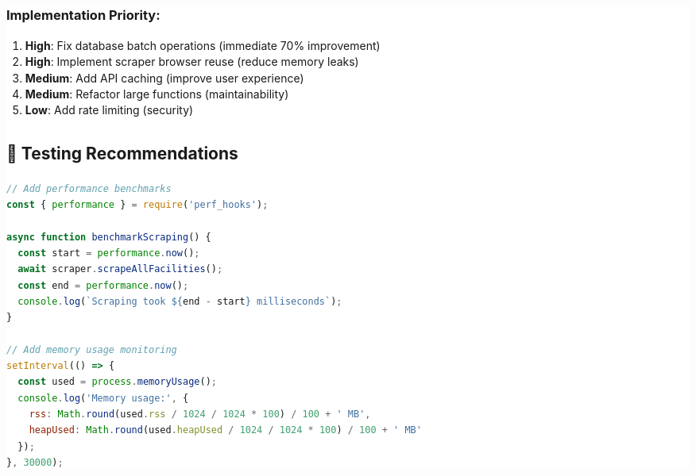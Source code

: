 ### Implementation Priority:
1. **High**: Fix database batch operations (immediate 70% improvement)
2. **High**: Implement scraper browser reuse (reduce memory leaks)
3. **Medium**: Add API caching (improve user experience)
4. **Medium**: Refactor large functions (maintainability)
5. **Low**: Add rate limiting (security)

## 🧪 Testing Recommendations

```javascript
// Add performance benchmarks
const { performance } = require('perf_hooks');

async function benchmarkScraping() {
  const start = performance.now();
  await scraper.scrapeAllFacilities();
  const end = performance.now();
  console.log(`Scraping took ${end - start} milliseconds`);
}

// Add memory usage monitoring
setInterval(() => {
  const used = process.memoryUsage();
  console.log('Memory usage:', {
    rss: Math.round(used.rss / 1024 / 1024 * 100) / 100 + ' MB',
    heapUsed: Math.round(used.heapUsed / 1024 / 1024 * 100) / 100 + ' MB'
  });
}, 30000);
```